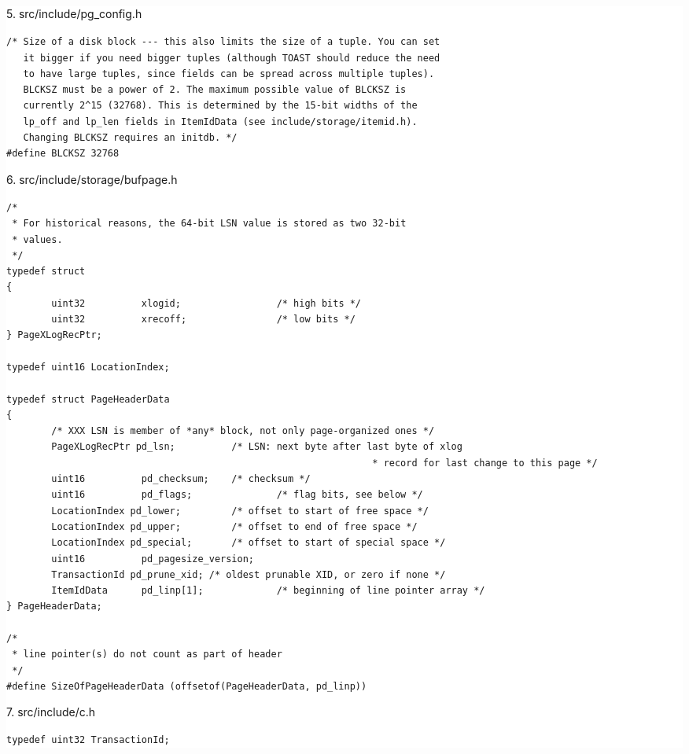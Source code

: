 5\. src/include/pg_config.h  
  
```  
/* Size of a disk block --- this also limits the size of a tuple. You can set  
   it bigger if you need bigger tuples (although TOAST should reduce the need  
   to have large tuples, since fields can be spread across multiple tuples).  
   BLCKSZ must be a power of 2. The maximum possible value of BLCKSZ is  
   currently 2^15 (32768). This is determined by the 15-bit widths of the  
   lp_off and lp_len fields in ItemIdData (see include/storage/itemid.h).  
   Changing BLCKSZ requires an initdb. */  
#define BLCKSZ 32768  
```  
  
6\. src/include/storage/bufpage.h  
  
```  
/*  
 * For historical reasons, the 64-bit LSN value is stored as two 32-bit  
 * values.  
 */  
typedef struct  
{  
        uint32          xlogid;                 /* high bits */  
        uint32          xrecoff;                /* low bits */  
} PageXLogRecPtr;  
  
typedef uint16 LocationIndex;  
  
typedef struct PageHeaderData  
{  
        /* XXX LSN is member of *any* block, not only page-organized ones */  
        PageXLogRecPtr pd_lsn;          /* LSN: next byte after last byte of xlog  
                                                                 * record for last change to this page */  
        uint16          pd_checksum;    /* checksum */  
        uint16          pd_flags;               /* flag bits, see below */  
        LocationIndex pd_lower;         /* offset to start of free space */  
        LocationIndex pd_upper;         /* offset to end of free space */  
        LocationIndex pd_special;       /* offset to start of special space */  
        uint16          pd_pagesize_version;  
        TransactionId pd_prune_xid; /* oldest prunable XID, or zero if none */  
        ItemIdData      pd_linp[1];             /* beginning of line pointer array */  
} PageHeaderData;  
  
/*  
 * line pointer(s) do not count as part of header  
 */  
#define SizeOfPageHeaderData (offsetof(PageHeaderData, pd_linp))  
```  
  
7\. src/include/c.h  
  
```  
typedef uint32 TransactionId;  
```  
  